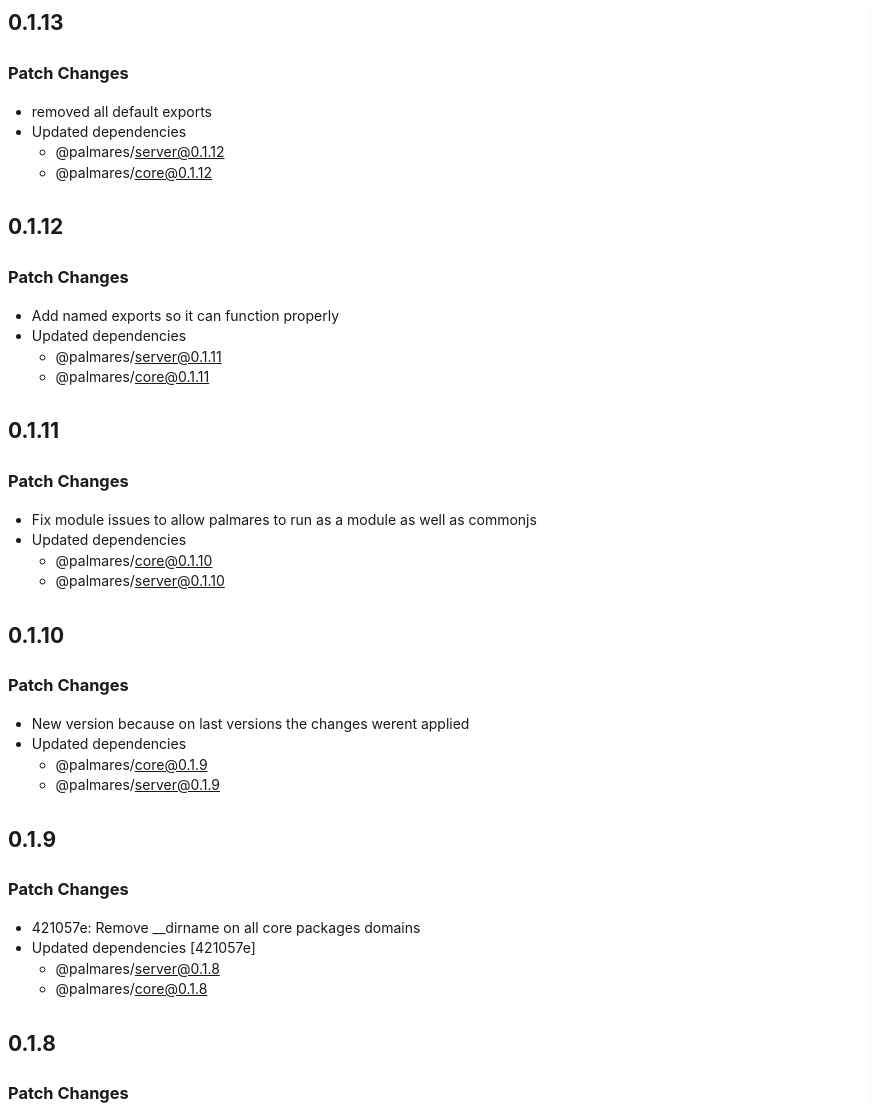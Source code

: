 ## 0.1.13

### Patch Changes

- removed all default exports
- Updated dependencies
  - @palmares/server@0.1.12
  - @palmares/core@0.1.12

## 0.1.12

### Patch Changes

- Add named exports so it can function properly
- Updated dependencies
  - @palmares/server@0.1.11
  - @palmares/core@0.1.11

## 0.1.11

### Patch Changes

- Fix module issues to allow palmares to run as a module as well as commonjs
- Updated dependencies
  - @palmares/core@0.1.10
  - @palmares/server@0.1.10

## 0.1.10

### Patch Changes

- New version because on last versions the changes werent applied
- Updated dependencies
  - @palmares/core@0.1.9
  - @palmares/server@0.1.9

## 0.1.9

### Patch Changes

- 421057e: Remove \_\_dirname on all core packages domains
- Updated dependencies [421057e]
  - @palmares/server@0.1.8
  - @palmares/core@0.1.8

## 0.1.8

### Patch Changes
